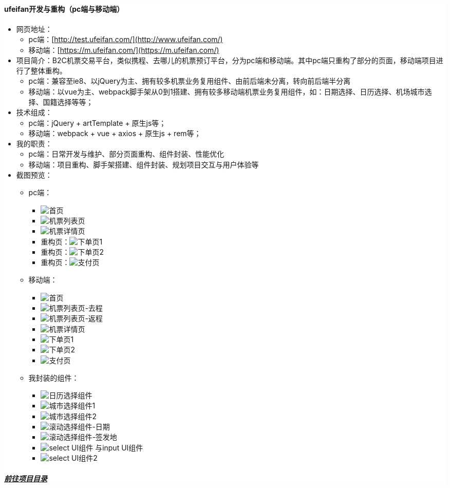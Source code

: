 #### ufeifan开发与重构（pc端与移动端）
+ 网页地址：
    + pc端：[http://test.ufeifan.com/](http://www.ufeifan.com/)
    + 移动端：[https://m.ufeifan.com/](https://m.ufeifan.com/)
+ 项目简介：B2C机票交易平台，类似携程、去哪儿的机票预订平台，分为pc端和移动端。其中pc端只重构了部分的页面，移动端项目进行了整体重构。
    + pc端：兼容至ie8、以jQuery为主、拥有较多机票业务复用组件、由前后端未分离，转向前后端半分离
    + 移动端：以vue为主、webpack脚手架从0到1搭建、拥有较多移动端机票业务复用组件，如：日期选择、日历选择、机场城市选择、国籍选择等等；
+ 技术组成：
    + pc端：jQuery + artTemplate + 原生js等；
    + 移动端：webpack + vue + axios + 原生js + rem等；
+ 我的职责：
    + pc端：日常开发与维护、部分页面重构、组件封装、性能优化
    + 移动端：项目重构、脚手架搭建、组件封装、规划项目交互与用户体验等
+ 截图预览：
    + pc端：
        + ![首页](http://cms-hdgg.jschengta.com/images/ufeifan-pc-01.jpg)
        + ![机票列表页](http://cms-hdgg.jschengta.com/images/ufeifan-pc-02.png)
        + ![机票详情页](http://cms-hdgg.jschengta.com/images/ufeifan-pc-03.png)
        + 重构页：![下单页1](http://cms-hdgg.jschengta.com/images/ufeifan-pc-04.png)
        + 重构页：![下单页2](http://cms-hdgg.jschengta.com/images/ufeifan-pc-05.png)
        + 重构页：![支付页](http://cms-hdgg.jschengta.com/images/ufeifan-pc-06.png)
        
    + 移动端：
        + <img src="http://cms-hdgg.jschengta.com/images/ufeifan-mobile-01.png" alt="首页" width="375px"/>
        + <img src="http://cms-hdgg.jschengta.com/images/ufeifan-mobile-02.png" alt="机票列表页-去程" width="375px"/>
        + <img src="http://cms-hdgg.jschengta.com/images/ufeifan-mobile-03.png" alt="机票列表页-返程" width="375px"/>
        + <img src="http://cms-hdgg.jschengta.com/images/ufeifan-mobile-04.png" alt="机票详情页" width="375px"/>
        + <img src="http://cms-hdgg.jschengta.com/images/ufeifan-mobile-05.png" alt="下单页1" width="375px"/>
        + <img src="http://cms-hdgg.jschengta.com/images/ufeifan-mobile-06.png" alt="下单页2" width="375px"/>
        + <img src="http://cms-hdgg.jschengta.com/images/ufeifan-mobile-07.png" alt="支付页" width="375px"/>
    + 我封装的组件：
        + <img src="http://cms-hdgg.jschengta.com/images/ufeifan-component-01.png" alt="日历选择组件" width="375px"/>
        + <img src="http://cms-hdgg.jschengta.com/images/ufeifan-component-02.png" alt="城市选择组件1" width="375px"/>
        + <img src="http://cms-hdgg.jschengta.com/images/ufeifan-component-03.png" alt="城市选择组件2" width="375px"/>
        + <img src="http://cms-hdgg.jschengta.com/images/ufeifan-component-04.png" alt="滚动选择组件-日期" width="375px"/>
        + <img src="http://cms-hdgg.jschengta.com/images/ufeifan-component-05.png" alt="滚动选择组件-签发地" width="375px"/>
        + ![select UI组件 与input UI组件](http://cms-hdgg.jschengta.com/images/ufeifan-component-06.png)
        + ![select UI组件2](http://cms-hdgg.jschengta.com/images/ufeifan-component-07.png)

##### [前往项目目录](./../README.md)
